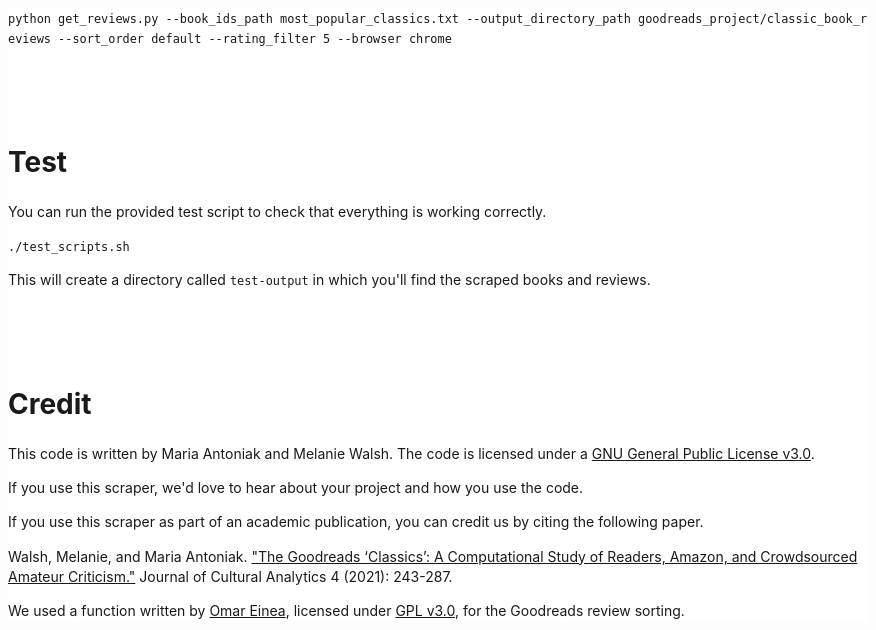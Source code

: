 `python get_reviews.py --book_ids_path most_popular_classics.txt --output_directory_path goodreads_project/classic_book_reviews --sort_order default --rating_filter 5 --browser chrome`

<br><br>

# Test

You can run the provided test script to check that everything is working correctly.

`./test_scripts.sh`

This will create a directory called `test-output` in which you'll find the scraped books and reviews.

<br><br>

# Credit

This code is written by Maria Antoniak and Melanie Walsh. The code is licensed under a [GNU General Public License v3.0](https://choosealicense.com/licenses/gpl-3.0/#).

If you use this scraper, we'd love to hear about your project and how you use the code.

If you use this scraper as part of an academic publication, you can credit us by citing the following paper.

Walsh, Melanie, and Maria Antoniak. ["The Goodreads ‘Classics’: A Computational Study of Readers, Amazon, and Crowdsourced Amateur Criticism."](https://maria-antoniak.github.io/resources/2021_ca_classics.pdf) Journal of Cultural Analytics 4 (2021): 243-287.

We used a function written by [Omar Einea](https://github.com/OmarEinea/GoodReadsScraper), licensed under [GPL v3.0](https://github.com/OmarEinea/GoodReadsScraper/blob/master/LICENSE.md), for the Goodreads review sorting.
